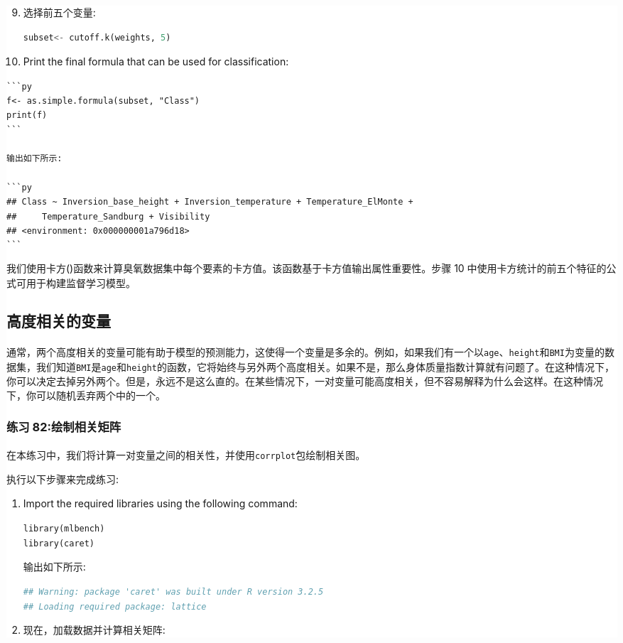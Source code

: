 9.  选择前五个变量:

    ```py
    subset<- cutoff.k(weights, 5)
    ```

10.  Print the final formula that can be used for classification:

    ```py
    f<- as.simple.formula(subset, "Class")
    print(f)
    ```

    输出如下所示:

    ```py
    ## Class ~ Inversion_base_height + Inversion_temperature + Temperature_ElMonte + 
    ##     Temperature_Sandburg + Visibility
    ## <environment: 0x000000001a796d18>
    ```

我们使用卡方()函数来计算臭氧数据集中每个要素的卡方值。该函数基于卡方值输出属性重要性。步骤 10 中使用卡方统计的前五个特征的公式可用于构建监督学习模型。

## 高度相关的变量

通常，两个高度相关的变量可能有助于模型的预测能力，这使得一个变量是多余的。例如，如果我们有一个以`age`、`height`和`BMI`为变量的数据集，我们知道`BMI`是`age`和`height`的函数，它将始终与另外两个高度相关。如果不是，那么身体质量指数计算就有问题了。在这种情况下，你可以决定去掉另外两个。但是，永远不是这么直的。在某些情况下，一对变量可能高度相关，但不容易解释为什么会这样。在这种情况下，你可以随机丢弃两个中的一个。

### 练习 82:绘制相关矩阵

在本练习中，我们将计算一对变量之间的相关性，并使用`corrplot`包绘制相关图。

执行以下步骤来完成练习:

1.  Import the required libraries using the following command:

    ```py
    library(mlbench)
    library(caret)
    ```

    输出如下所示:

    ```py
    ## Warning: package 'caret' was built under R version 3.2.5
    ## Loading required package: lattice
    ```

2.  现在，加载数据并计算相关矩阵:
